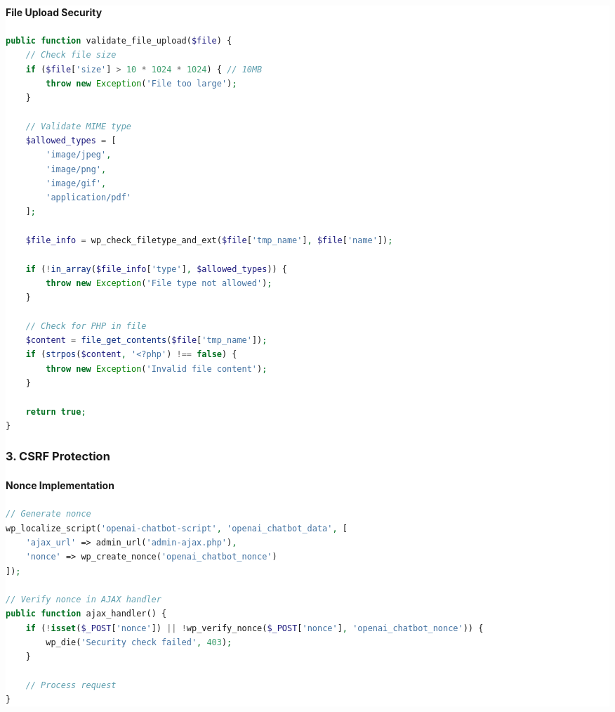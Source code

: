 #### File Upload Security
```php
public function validate_file_upload($file) {
    // Check file size
    if ($file['size'] > 10 * 1024 * 1024) { // 10MB
        throw new Exception('File too large');
    }
    
    // Validate MIME type
    $allowed_types = [
        'image/jpeg',
        'image/png',
        'image/gif',
        'application/pdf'
    ];
    
    $file_info = wp_check_filetype_and_ext($file['tmp_name'], $file['name']);
    
    if (!in_array($file_info['type'], $allowed_types)) {
        throw new Exception('File type not allowed');
    }
    
    // Check for PHP in file
    $content = file_get_contents($file['tmp_name']);
    if (strpos($content, '<?php') !== false) {
        throw new Exception('Invalid file content');
    }
    
    return true;
}
```

### 3. CSRF Protection

#### Nonce Implementation
```php
// Generate nonce
wp_localize_script('openai-chatbot-script', 'openai_chatbot_data', [
    'ajax_url' => admin_url('admin-ajax.php'),
    'nonce' => wp_create_nonce('openai_chatbot_nonce')
]);

// Verify nonce in AJAX handler
public function ajax_handler() {
    if (!isset($_POST['nonce']) || !wp_verify_nonce($_POST['nonce'], 'openai_chatbot_nonce')) {
        wp_die('Security check failed', 403);
    }
    
    // Process request
}
```
